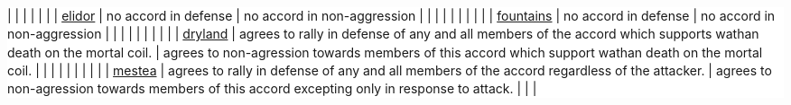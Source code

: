 |                                   |                                                                                                                                                                                                                                                                                                                                                                                                                                                                                                                                                         |                                                                                                              |   |   | 
|  [elidor](elidor.md)              |  no accord in defense                                                                                                                                                                                                                                                                                                                                                                                                                                                                                                                                   |  no accord in non-aggression                                                                                 |   |   | 
|                                   |                                                                                                                                                                                                                                                                                                                                                                                                                                                                                                                                                         |                                                                                                              |   |   | 
|  [fountains](fountains.md)        |  no accord in defense                                                                                                                                                                                                                                                                                                                                                                                                                                                                                                                                   |  no accord in non-aggression                                                                                 |   |   | 
|                                   |                                                                                                                                                                                                                                                                                                                                                                                                                                                                                                                                                         |                                                                                                              |   |   | 
|  [dryland](dryland.md)            |  agrees to rally in defense of any and all members of the accord which supports wathan death on the mortal coil.                                                                                                                                                                                                                                                                                                                                                                                                                                        |  agrees to non-agression towards members of this accord which support wathan death on the mortal coil.       |   |   | 
|                                   |                                                                                                                                                                                                                                                                                                                                                                                                                                                                                                                                                         |                                                                                                              |   |   | 
|  [mestea](mestea.md)              |  agrees to rally in defense of any and all members of the accord regardless of the attacker.                                                                                                                                                                                                                                                                                                                                                                                                                                                            |  agrees to non-agression towards members of this accord excepting only in response to attack.                |   |   | 
